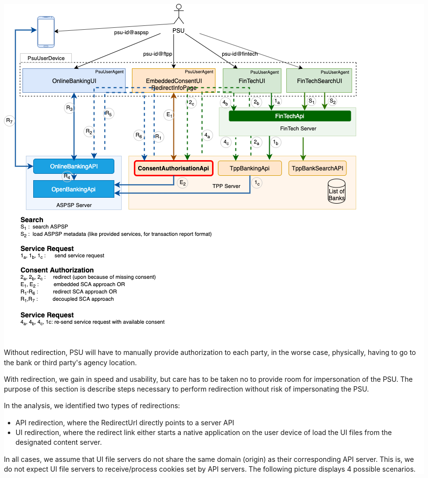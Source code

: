 ![High level architecture](../../img/open-banking-gateway-psu-interface.png)

Without redirection, PSU will have to manually provide authorization to each party, in the worse case, physically, having to go to the bank or third party's agency location.

With redirection, we gain in speed and usability, but care has to be taken no to provide room for impersonation of the PSU. The purpose of this section is describe steps necessary to perform redirection without risk of impersonating the PSU.

In the analysis, we identified two types of redirections:
- API redirection, where the RedirectUrl directly points to a server API
- UI redirection, where the redirect link either starts a native application on the user device of load the UI files from the designated content server. 

In all cases, we assume that UI file servers do not share the same domain (origin) as their corresponding API server. This is, we do not expect UI file servers to receive/process cookies set by API servers. The following picture displays 4 possible scenarios.
